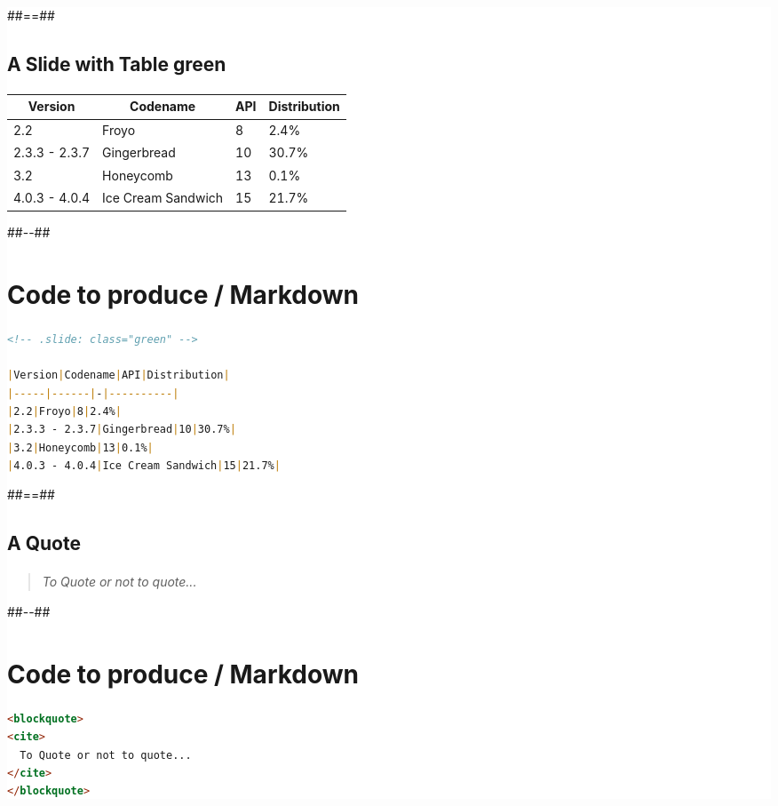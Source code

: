 

##==##



## A Slide with Table green

|Version|Codename|API|Distribution|
|-----|------|-|----------|
|2.2|Froyo|8|2.4%|
|2.3.3 - 2.3.7|Gingerbread|10|30.7%|
|3.2|Honeycomb|13|0.1%|
|4.0.3 - 4.0.4|Ice Cream Sandwich|15|21.7%|

##--##



# Code to produce / Markdown

```markdown
<!-- .slide: class="green" -->

|Version|Codename|API|Distribution|
|-----|------|-|----------|
|2.2|Froyo|8|2.4%|
|2.3.3 - 2.3.7|Gingerbread|10|30.7%|
|3.2|Honeycomb|13|0.1%|
|4.0.3 - 4.0.4|Ice Cream Sandwich|15|21.7%|
```



##==##


## A Quote


<blockquote>
<cite>
  To Quote or not to quote...
</cite>
</blockquote>


##--##



# Code to produce / Markdown

```markdown
<blockquote>
<cite>
  To Quote or not to quote...
</cite>
</blockquote>
```
